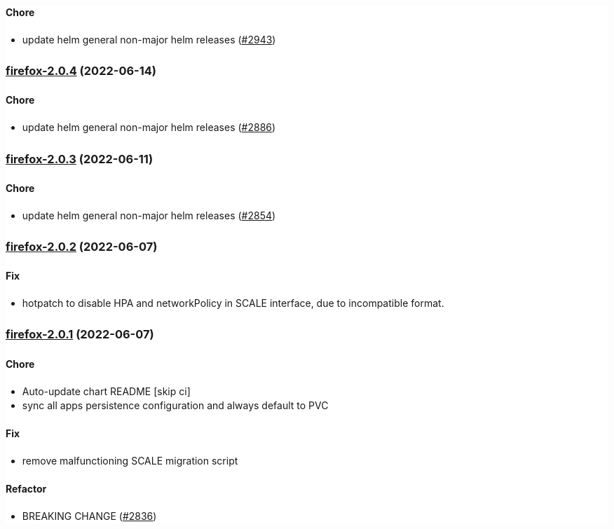 #### Chore

* update helm general non-major helm releases ([#2943](https://github.com/truecharts/apps/issues/2943))



<a name="firefox-2.0.4"></a>
### [firefox-2.0.4](https://github.com/truecharts/apps/compare/firefox-syncserver-9.0.1...firefox-2.0.4) (2022-06-14)

#### Chore

* update helm general non-major helm releases ([#2886](https://github.com/truecharts/apps/issues/2886))



<a name="firefox-2.0.3"></a>
### [firefox-2.0.3](https://github.com/truecharts/apps/compare/firefox-2.0.2...firefox-2.0.3) (2022-06-11)

#### Chore

* update helm general non-major helm releases ([#2854](https://github.com/truecharts/apps/issues/2854))



<a name="firefox-2.0.2"></a>
### [firefox-2.0.2](https://github.com/truecharts/apps/compare/firefox-2.0.1...firefox-2.0.2) (2022-06-07)

#### Fix

* hotpatch to disable HPA and networkPolicy in SCALE interface, due to incompatible format.



<a name="firefox-2.0.1"></a>
### [firefox-2.0.1](https://github.com/truecharts/apps/compare/firefox-1.0.19...firefox-2.0.1) (2022-06-07)

#### Chore

* Auto-update chart README [skip ci]
* sync all apps persistence configuration and always default to PVC

#### Fix

* remove malfunctioning SCALE migration script

#### Refactor

* BREAKING CHANGE ([#2836](https://github.com/truecharts/apps/issues/2836))


